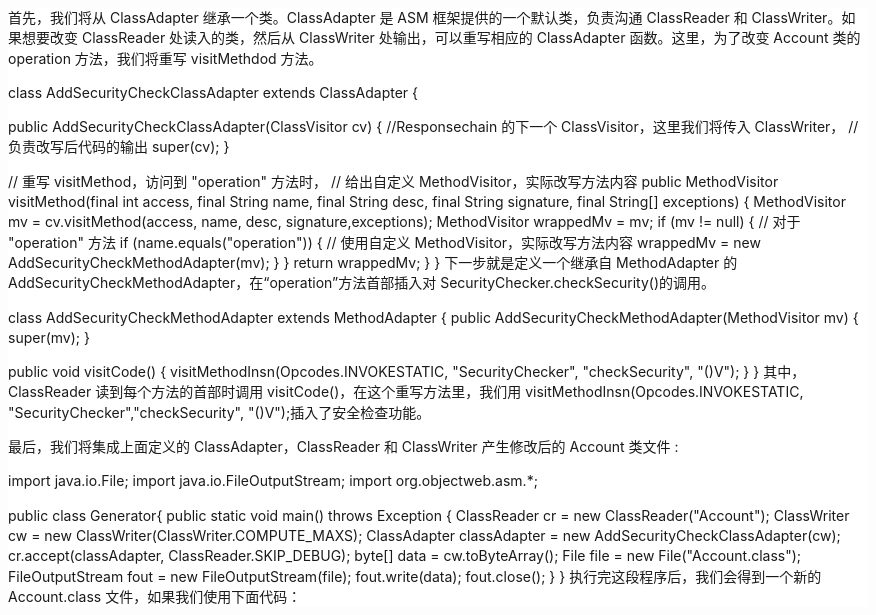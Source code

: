 首先，我们将从 ClassAdapter 继承一个类。ClassAdapter 是 ASM 框架提供的一个默认类，负责沟通 ClassReader 和 ClassWriter。如果想要改变 ClassReader 处读入的类，然后从 ClassWriter 处输出，可以重写相应的 ClassAdapter 函数。这里，为了改变 Account 类的 operation 方法，我们将重写 visitMethdod 方法。

class AddSecurityCheckClassAdapter extends ClassAdapter {

  public AddSecurityCheckClassAdapter(ClassVisitor cv) {
 //Responsechain 的下一个 ClassVisitor，这里我们将传入 ClassWriter，
 // 负责改写后代码的输出
 super(cv); 
 } 

 // 重写 visitMethod，访问到 "operation" 方法时，
 // 给出自定义 MethodVisitor，实际改写方法内容
 public MethodVisitor visitMethod(final int access, final String name, 
 final String desc, final String signature, final String[] exceptions) { 
 MethodVisitor mv = cv.visitMethod(access, name, desc, signature,exceptions);
 MethodVisitor wrappedMv = mv; 
 if (mv != null) { 
 // 对于 "operation" 方法
 if (name.equals("operation")) { 
 // 使用自定义 MethodVisitor，实际改写方法内容
 wrappedMv = new AddSecurityCheckMethodAdapter(mv); 
 } 
 } 
 return wrappedMv; 
 } 
 }
 下一步就是定义一个继承自 MethodAdapter 的 AddSecurityCheckMethodAdapter，在“operation”方法首部插入对 SecurityChecker.checkSecurity()的调用。

 class AddSecurityCheckMethodAdapter extends MethodAdapter { 
 public AddSecurityCheckMethodAdapter(MethodVisitor mv) { 
 super(mv); 
 } 

   public void visitCode() { 
 visitMethodInsn(Opcodes.INVOKESTATIC, "SecurityChecker", 
 "checkSecurity", "()V"); 
 } 
 }
 其中，ClassReader 读到每个方法的首部时调用 visitCode()，在这个重写方法里，我们用 visitMethodInsn(Opcodes.INVOKESTATIC, "SecurityChecker","checkSecurity", "()V");插入了安全检查功能。

最后，我们将集成上面定义的 ClassAdapter，ClassReader 和 ClassWriter 产生修改后的 Account 类文件 :

 import java.io.File; 
 import java.io.FileOutputStream; 
 import org.objectweb.asm.*; 

 public class Generator{ 
 public static void main() throws Exception { 
 ClassReader cr = new ClassReader("Account"); 
 ClassWriter cw = new ClassWriter(ClassWriter.COMPUTE_MAXS); 
 ClassAdapter classAdapter = new AddSecurityCheckClassAdapter(cw); 
 cr.accept(classAdapter, ClassReader.SKIP_DEBUG); 
 byte[] data = cw.toByteArray(); 
 File file = new File("Account.class"); 
 FileOutputStream fout = new FileOutputStream(file); 
 fout.write(data); 
 fout.close(); 
 } 
 }
 执行完这段程序后，我们会得到一个新的 Account.class 文件，如果我们使用下面代码：
